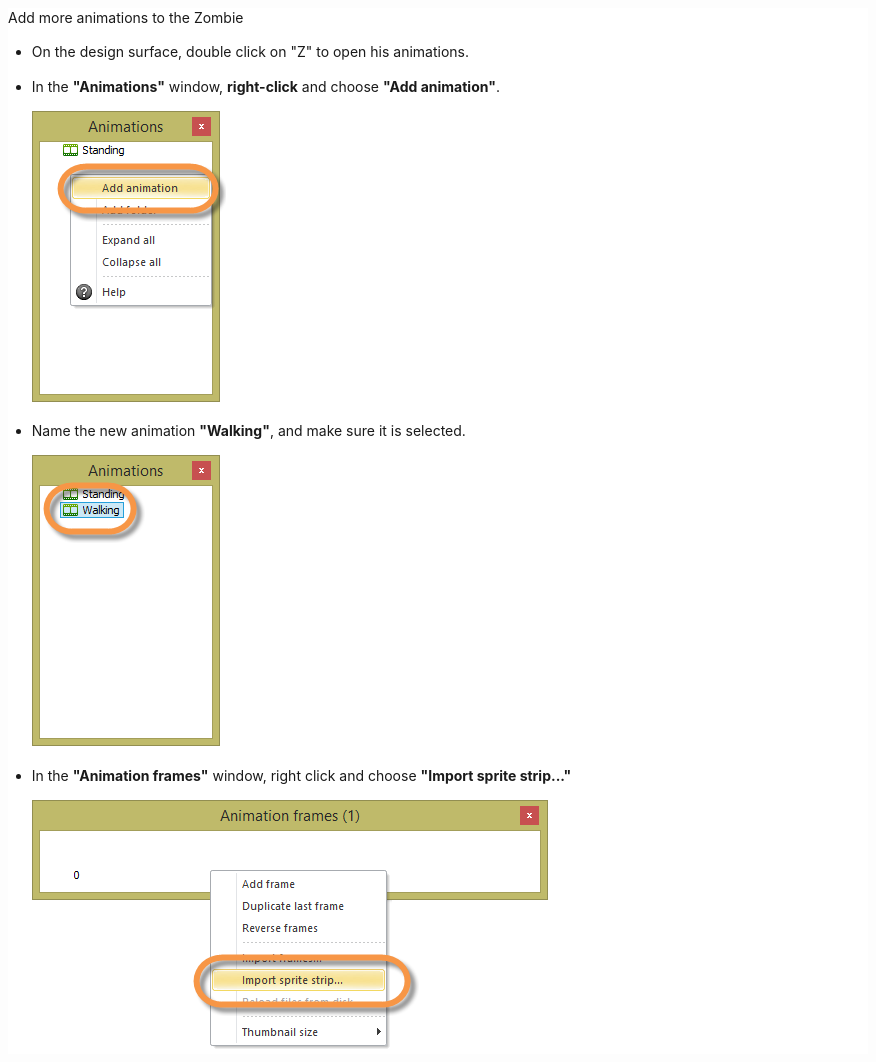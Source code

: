 
Add more animations to the Zombie

- On the design surface, double click on "Z" to open his animations. 
- In the **"Animations"** window, **right-click** and choose **"Add animation"**. 

	![37AddAnimation](images/37addanimation.png?raw=true "Add Animation")

- Name the new animation **"Walking"**, and make sure it is selected.

	![38WalkingAnimationSelected](images/38walkinganimationselected.png?raw=true "Walking Animation Selected")

- In the **"Animation frames"** window, right click and choose **"Import sprite strip..."**

	![12importfromspritestrip](images/12importfromspritestrip.png?raw=true "Import From Sprite Strip")
